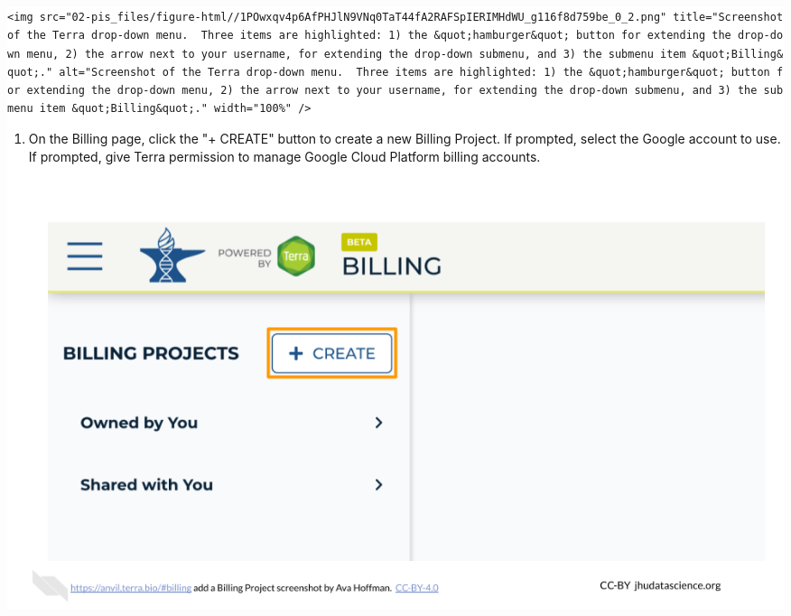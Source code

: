     <img src="02-pis_files/figure-html//1POwxqv4p6AfPHJlN9VNq0TaT44fA2RAFSpIERIMHdWU_g116f8d759be_0_2.png" title="Screenshot of the Terra drop-down menu.  Three items are highlighted: 1) the &quot;hamburger&quot; button for extending the drop-down menu, 2) the arrow next to your username, for extending the drop-down submenu, and 3) the submenu item &quot;Billing&quot;." alt="Screenshot of the Terra drop-down menu.  Three items are highlighted: 1) the &quot;hamburger&quot; button for extending the drop-down menu, 2) the arrow next to your username, for extending the drop-down submenu, and 3) the submenu item &quot;Billing&quot;." width="100%" />

1. On the Billing page, click the "+ CREATE" button to create a new Billing Project. If prompted, select the Google account to use.  If prompted, give Terra permission to manage Google Cloud Platform billing accounts.

    <img src="02-pis_files/figure-html//1POwxqv4p6AfPHJlN9VNq0TaT44fA2RAFSpIERIMHdWU_g116f8d759be_0_149.png" title="Screenshot of the Terra Billing Page.  The &quot;plus&quot; button next to &quot;Billing Projects&quot; is highlighted." alt="Screenshot of the Terra Billing Page.  The &quot;plus&quot; button next to &quot;Billing Projects&quot; is highlighted." width="100%" />
